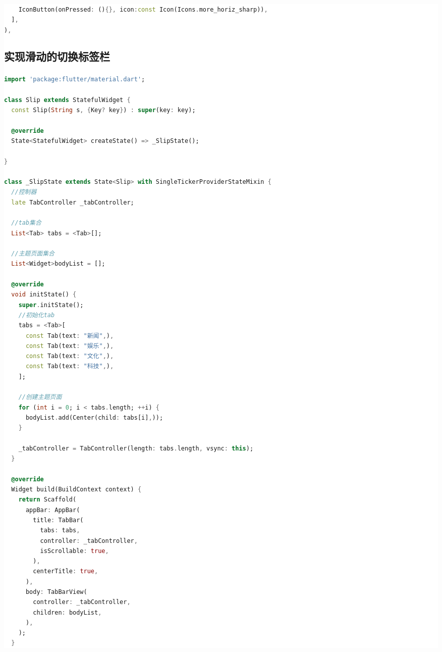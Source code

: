 ```dart
    IconButton(onPressed: (){}, icon:const Icon(Icons.more_horiz_sharp)),
  ],
),
```
## 实现滑动的切换标签栏
```dart
import 'package:flutter/material.dart';

class Slip extends StatefulWidget {
  const Slip(String s, {Key? key}) : super(key: key);

  @override
  State<StatefulWidget> createState() => _SlipState();

}

class _SlipState extends State<Slip> with SingleTickerProviderStateMixin {
  //控制器
  late TabController _tabController;

  //tab集合
  List<Tab> tabs = <Tab>[];

  //主题页面集合
  List<Widget>bodyList = [];

  @override
  void initState() {
    super.initState();
    //初始化tab
    tabs = <Tab>[
      const Tab(text: "新闻",),
      const Tab(text: "娱乐",),
      const Tab(text: "文化",),
      const Tab(text: "科技",),
    ];

    //创建主题页面
    for (int i = 0; i < tabs.length; ++i) {
      bodyList.add(Center(child: tabs[i],));
    }

    _tabController = TabController(length: tabs.length, vsync: this);
  }

  @override
  Widget build(BuildContext context) {
    return Scaffold(
      appBar: AppBar(
        title: TabBar(
          tabs: tabs,
          controller: _tabController,
          isScrollable: true,
        ),
        centerTitle: true,
      ),
      body: TabBarView(
        controller: _tabController,
        children: bodyList,
      ),
    );
  }
```